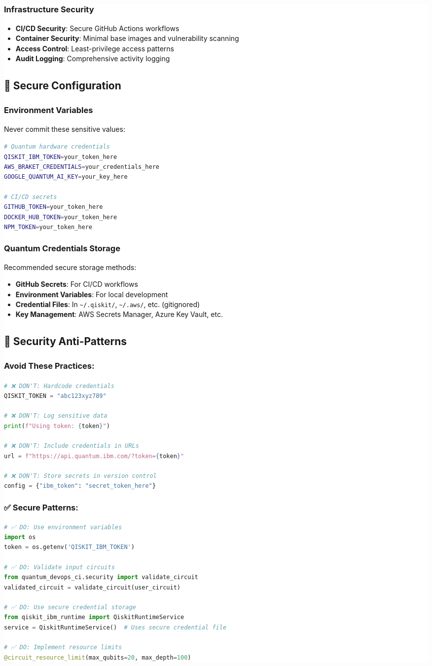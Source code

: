 ### Infrastructure Security
- **CI/CD Security**: Secure GitHub Actions workflows
- **Container Security**: Minimal base images and vulnerability scanning
- **Access Control**: Least-privilege access patterns
- **Audit Logging**: Comprehensive activity logging

## 🔑 Secure Configuration

### Environment Variables
Never commit these sensitive values:
```bash
# Quantum hardware credentials
QISKIT_IBM_TOKEN=your_token_here
AWS_BRAKET_CREDENTIALS=your_credentials_here
GOOGLE_QUANTUM_AI_KEY=your_key_here

# CI/CD secrets
GITHUB_TOKEN=your_token_here
DOCKER_HUB_TOKEN=your_token_here
NPM_TOKEN=your_token_here
```

### Quantum Credentials Storage
Recommended secure storage methods:
- **GitHub Secrets**: For CI/CD workflows
- **Environment Variables**: For local development
- **Credential Files**: In `~/.qiskit/`, `~/.aws/`, etc. (gitignored)
- **Key Management**: AWS Secrets Manager, Azure Key Vault, etc.

## 🚫 Security Anti-Patterns

### Avoid These Practices:
```python
# ❌ DON'T: Hardcode credentials
QISKIT_TOKEN = "abc123xyz789"

# ❌ DON'T: Log sensitive data
print(f"Using token: {token}")

# ❌ DON'T: Include credentials in URLs
url = f"https://api.quantum.ibm.com/?token={token}"

# ❌ DON'T: Store secrets in version control
config = {"ibm_token": "secret_token_here"}
```

### ✅ Secure Patterns:
```python
# ✅ DO: Use environment variables
import os
token = os.getenv('QISKIT_IBM_TOKEN')

# ✅ DO: Validate input circuits
from quantum_devops_ci.security import validate_circuit
validated_circuit = validate_circuit(user_circuit)

# ✅ DO: Use secure credential storage
from qiskit_ibm_runtime import QiskitRuntimeService
service = QiskitRuntimeService()  # Uses secure credential file

# ✅ DO: Implement resource limits
@circuit_resource_limit(max_qubits=20, max_depth=100)
```